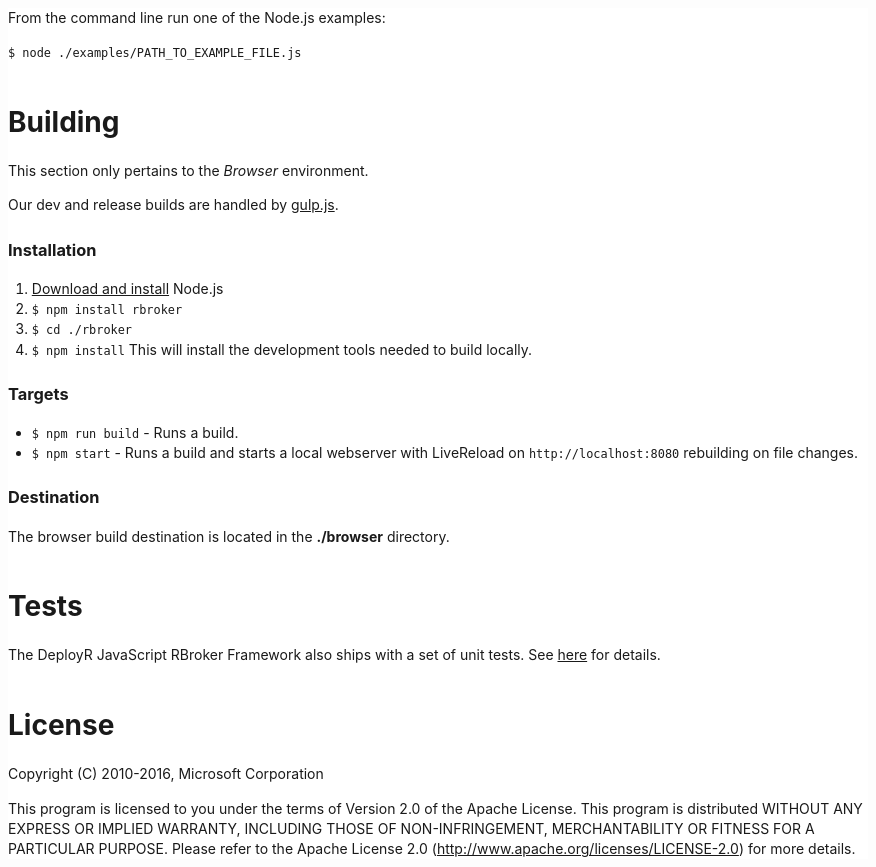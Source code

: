 From the command line run one of the Node.js examples:

`$ node ./examples/PATH_TO_EXAMPLE_FILE.js`

Building
========

This section only pertains to the _Browser_ environment.  

Our dev and release builds are handled by [gulp.js](http://gulpjs.com/).

### Installation

1. [Download and install](http://nodejs.org/download/) Node.js
2. `$ npm install rbroker`
3. `$ cd ./rbroker`
4. `$ npm install` This will install the development tools needed to build locally.

### Targets

 * `$ npm run build` - Runs a build.
 * `$ npm start` - Runs a build and starts a local webserver with LiveReload 
   on `http://localhost:8080` rebuilding on file changes.

### Destination

The browser build destination is located in the __./browser__ directory.

Tests
=====

The DeployR JavaScript RBroker Framework also ships with a set of unit tests. 
See [here](https://github.com/microsoft/js-rbroker-framework/tree/master/test) for
details.

License
=======

Copyright (C) 2010-2016, Microsoft Corporation

This program is licensed to you under the terms of Version 2.0 of the
Apache License. This program is distributed WITHOUT
ANY EXPRESS OR IMPLIED WARRANTY, INCLUDING THOSE OF NON-INFRINGEMENT,
MERCHANTABILITY OR FITNESS FOR A PARTICULAR PURPOSE. Please refer to the
Apache License 2.0 (http://www.apache.org/licenses/LICENSE-2.0) for more 
details.